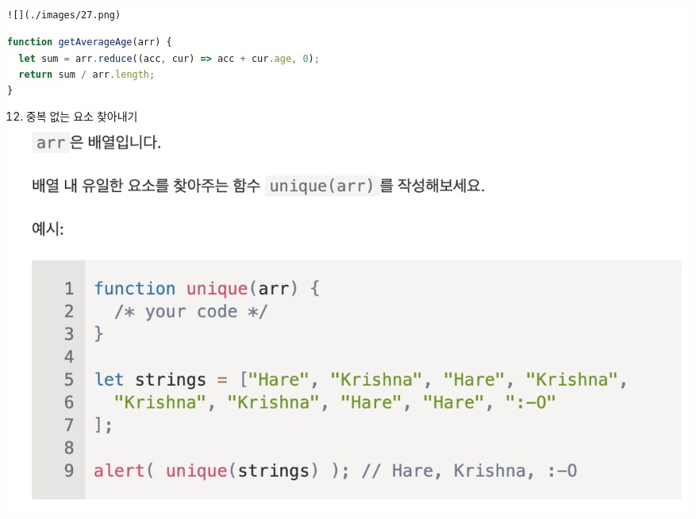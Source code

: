     ![](./images/27.png)

```js
function getAverageAge(arr) {
  let sum = arr.reduce((acc, cur) => acc + cur.age, 0);
  return sum / arr.length;
}
```

12. 중복 없는 요소 찾아내기
    ![](./images/28.png)
